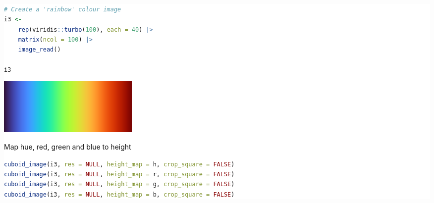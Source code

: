 ``` r
# Create a 'rainbow' colour image
i3 <- 
    rep(viridis::turbo(100), each = 40) |> 
    matrix(ncol = 100) |> 
    image_read()

i3
```

<img src="man/figures/README-unnamed-chunk-14-1.png" width="30%" />

Map hue, red, green and blue to height

``` r
cuboid_image(i3, res = NULL, height_map = h, crop_square = FALSE)
cuboid_image(i3, res = NULL, height_map = r, crop_square = FALSE)
cuboid_image(i3, res = NULL, height_map = g, crop_square = FALSE)
cuboid_image(i3, res = NULL, height_map = b, crop_square = FALSE)
```
